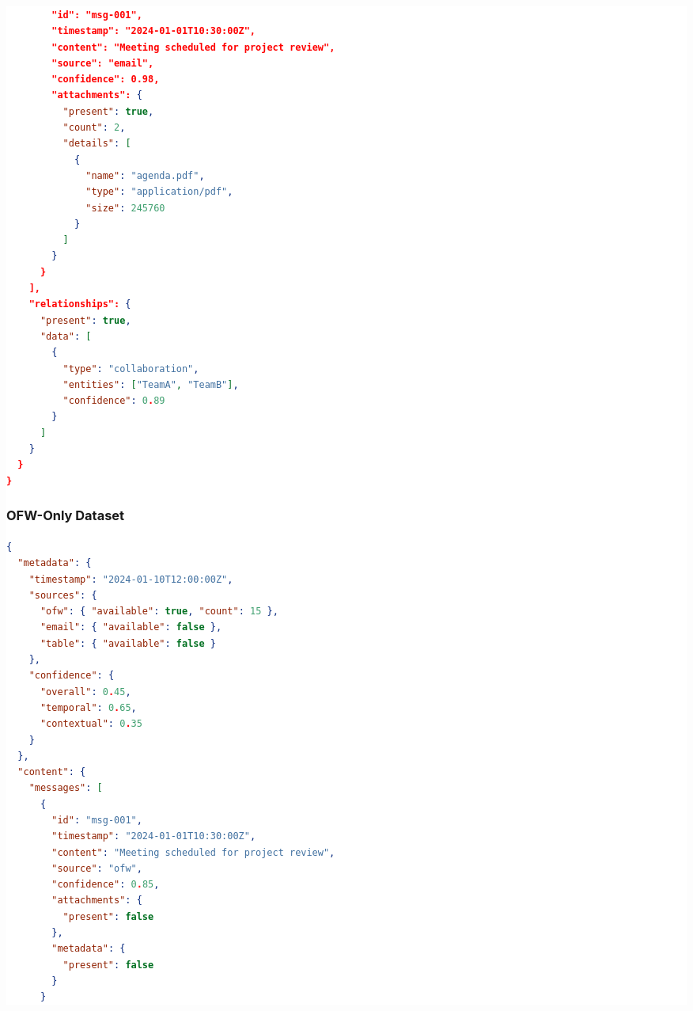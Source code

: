 ```json
        "id": "msg-001",
        "timestamp": "2024-01-01T10:30:00Z",
        "content": "Meeting scheduled for project review",
        "source": "email",
        "confidence": 0.98,
        "attachments": {
          "present": true,
          "count": 2,
          "details": [
            {
              "name": "agenda.pdf",
              "type": "application/pdf",
              "size": 245760
            }
          ]
        }
      }
    ],
    "relationships": {
      "present": true,
      "data": [
        {
          "type": "collaboration",
          "entities": ["TeamA", "TeamB"],
          "confidence": 0.89
        }
      ]
    }
  }
}
```

### OFW-Only Dataset
```json
{
  "metadata": {
    "timestamp": "2024-01-10T12:00:00Z",
    "sources": {
      "ofw": { "available": true, "count": 15 },
      "email": { "available": false },
      "table": { "available": false }
    },
    "confidence": {
      "overall": 0.45,
      "temporal": 0.65,
      "contextual": 0.35
    }
  },
  "content": {
    "messages": [
      {
        "id": "msg-001",
        "timestamp": "2024-01-01T10:30:00Z",
        "content": "Meeting scheduled for project review",
        "source": "ofw",
        "confidence": 0.85,
        "attachments": {
          "present": false
        },
        "metadata": {
          "present": false
        }
      }
```